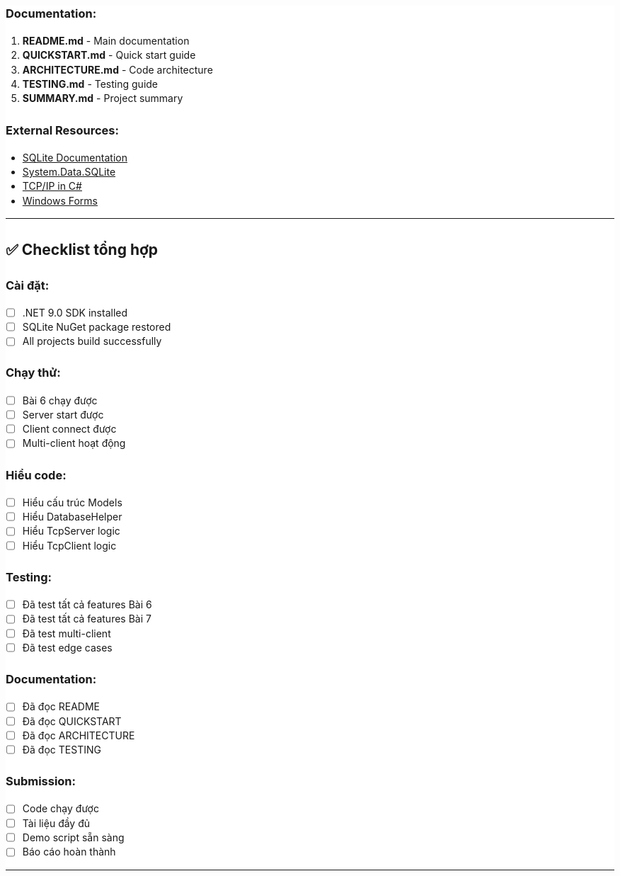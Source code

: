 ### Documentation:
1. **README.md** - Main documentation
2. **QUICKSTART.md** - Quick start guide
3. **ARCHITECTURE.md** - Code architecture
4. **TESTING.md** - Testing guide
5. **SUMMARY.md** - Project summary

### External Resources:
- [SQLite Documentation](https://www.sqlite.org/docs.html)
- [System.Data.SQLite](https://system.data.sqlite.org/)
- [TCP/IP in C#](https://docs.microsoft.com/en-us/dotnet/api/system.net.sockets.tcpclient)
- [Windows Forms](https://docs.microsoft.com/en-us/dotnet/desktop/winforms/)

---

## ✅ Checklist tổng hợp

### Cài đặt:
- [ ] .NET 9.0 SDK installed
- [ ] SQLite NuGet package restored
- [ ] All projects build successfully

### Chạy thử:
- [ ] Bài 6 chạy được
- [ ] Server start được
- [ ] Client connect được
- [ ] Multi-client hoạt động

### Hiểu code:
- [ ] Hiểu cấu trúc Models
- [ ] Hiểu DatabaseHelper
- [ ] Hiểu TcpServer logic
- [ ] Hiểu TcpClient logic

### Testing:
- [ ] Đã test tất cả features Bài 6
- [ ] Đã test tất cả features Bài 7
- [ ] Đã test multi-client
- [ ] Đã test edge cases

### Documentation:
- [ ] Đã đọc README
- [ ] Đã đọc QUICKSTART
- [ ] Đã đọc ARCHITECTURE
- [ ] Đã đọc TESTING

### Submission:
- [ ] Code chạy được
- [ ] Tài liệu đầy đủ
- [ ] Demo script sẵn sàng
- [ ] Báo cáo hoàn thành

---